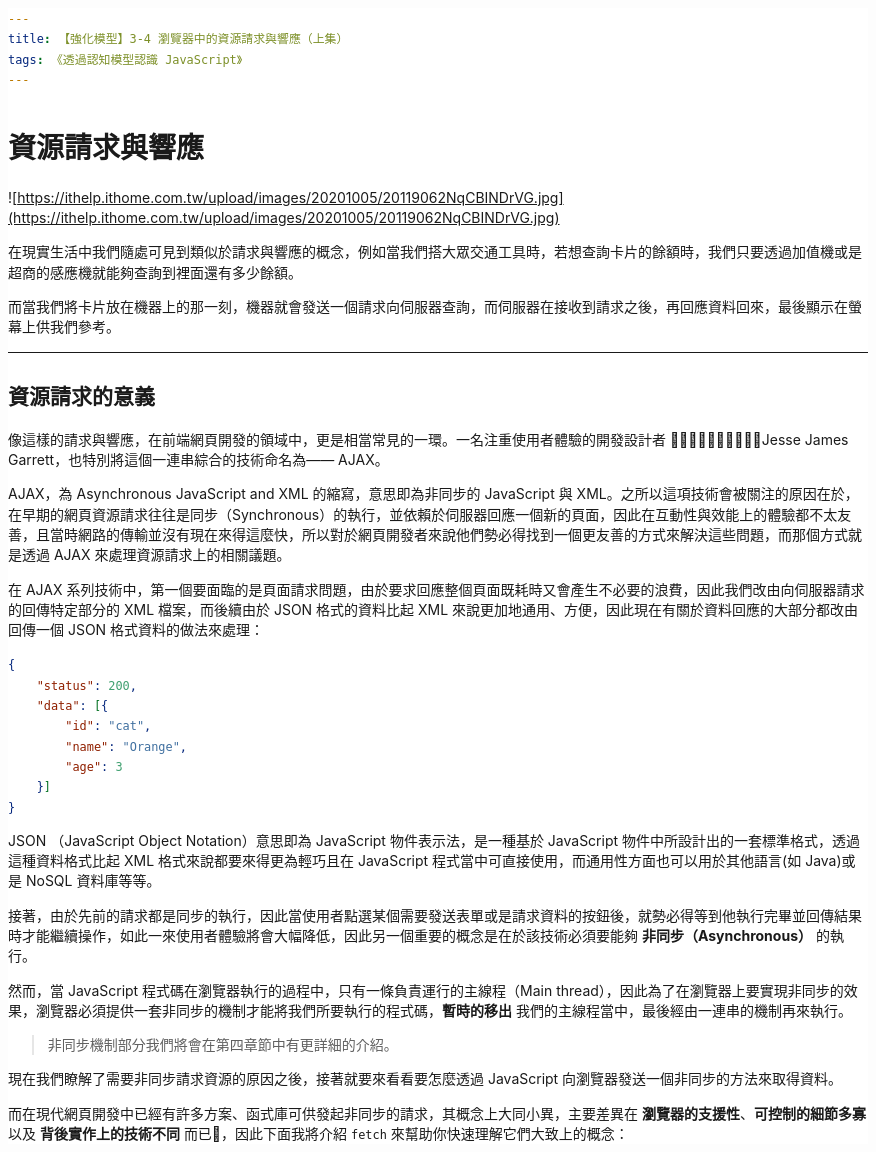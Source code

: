 ```yaml
---
title: 【強化模型】3-4 瀏覽器中的資源請求與響應（上集）
tags: 《透過認知模型認識 JavaScript》
---
```


# 資源請求與響應

![https://ithelp.ithome.com.tw/upload/images/20201005/20119062NqCBINDrVG.jpg](https://ithelp.ithome.com.tw/upload/images/20201005/20119062NqCBINDrVG.jpg)

在現實生活中我們隨處可見到類似於請求與響應的概念，例如當我們搭大眾交通工具時，若想查詢卡片的餘額時，我們只要透過加值機或是超商的感應機就能夠查詢到裡面還有多少餘額。

而當我們將卡片放在機器上的那一刻，機器就會發送一個請求向伺服器查詢，而伺服器在接收到請求之後，再回應資料回來，最後顯示在螢幕上供我們參考。

---

## 資源請求的意義

像這樣的請求與響應，在前端網頁開發的領域中，更是相當常見的一環。一名注重使用者體驗的開發設計者 Jesse James Garrett，也特別將這個一連串綜合的技術命名為—— AJAX。

AJAX，為 Asynchronous JavaScript and XML 的縮寫，意思即為非同步的 JavaScript 與 XML。之所以這項技術會被關注的原因在於，在早期的網頁資源請求往往是同步（Synchronous）的執行，並依賴於伺服器回應一個新的頁面，因此在互動性與效能上的體驗都不太友善，且當時網路的傳輸並沒有現在來得這麼快，所以對於網頁開發者來說他們勢必得找到一個更友善的方式來解決這些問題，而那個方式就是透過 AJAX 來處理資源請求上的相關議題。

在 AJAX 系列技術中，第一個要面臨的是頁面請求問題，由於要求回應整個頁面既耗時又會產生不必要的浪費，因此我們改由向伺服器請求的回傳特定部分的 XML 檔案，而後續由於 JSON 格式的資料比起 XML 來說更加地通用、方便，因此現在有關於資料回應的大部分都改由回傳一個 JSON 格式資料的做法來處理：

```json
{
    "status": 200,
    "data": [{
        "id": "cat",
        "name": "Orange",
        "age": 3
    }]
}
```

JSON （JavaScript Object Notation）意思即為 JavaScript 物件表示法，是一種基於 JavaScript 物件中所設計出的一套標準格式，透過這種資料格式比起 XML 格式來說都要來得更為輕巧且在 JavaScript 程式當中可直接使用，而通用性方面也可以用於其他語言(如 Java)或是 NoSQL 資料庫等等。

接著，由於先前的請求都是同步的執行，因此當使用者點選某個需要發送表單或是請求資料的按鈕後，就勢必得等到他執行完畢並回傳結果時才能繼續操作，如此一來使用者體驗將會大幅降低，因此另一個重要的概念是在於該技術必須要能夠 **非同步（Asynchronous）** 的執行。

然而，當 JavaScript 程式碼在瀏覽器執行的過程中，只有一條負責運行的主線程（Main thread），因此為了在瀏覽器上要實現非同步的效果，瀏覽器必須提供一套非同步的機制才能將我們所要執行的程式碼，**暫時的移出** 我們的主線程當中，最後經由一連串的機制再來執行。

> 非同步機制部分我們將會在第四章節中有更詳細的介紹。

現在我們瞭解了需要非同步請求資源的原因之後，接著就要來看看要怎麼透過 JavaScript 向瀏覽器發送一個非同步的方法來取得資料。

而在現代網頁開發中已經有許多方案、函式庫可供發起非同步的請求，其概念上大同小異，主要差異在 **瀏覽器的支援性**、**可控制的細節多寡** 以及 **背後實作上的技術不同** 而已，因此下面我將介紹 `fetch` 來幫助你快速理解它們大致上的概念：
